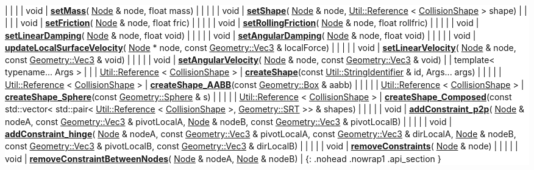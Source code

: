 |  | |
| void | **[setMass](#classMinSG_1_1Physics_1_1PhysicWorld_1a13318ce7a0af643641f100412205b84c)**( [Node](classMinSG_1_1Node) & node, float mass) |
|  | |
| void | **[setShape](#classMinSG_1_1Physics_1_1PhysicWorld_1a7fd526f5349d2ef1880075b8ba09552a)**( [Node](classMinSG_1_1Node) & node,  [Util::Reference](classUtil_1_1Reference) < [CollisionShape](classMinSG_1_1Physics_1_1CollisionShape) > shape) |
|  | |
| void | **[setFriction](#classMinSG_1_1Physics_1_1PhysicWorld_1a5db66747e5a5be9230936555387b241d)**( [Node](classMinSG_1_1Node) & node, float fric) |
|  | |
| void | **[setRollingFriction](#classMinSG_1_1Physics_1_1PhysicWorld_1ae659e7063b5097b5ff1fe88662d5ac43)**( [Node](classMinSG_1_1Node) & node, float rollfric) |
|  | |
| void | **[setLinearDamping](#classMinSG_1_1Physics_1_1PhysicWorld_1a7976109c446d8b1f77540bfaa46b2a0c)**( [Node](classMinSG_1_1Node) & node, float void) |
|  | |
| void | **[setAngularDamping](#classMinSG_1_1Physics_1_1PhysicWorld_1a02571d57736a84c39d5ed7900e890263)**( [Node](classMinSG_1_1Node) & node, float void) |
|  | |
| void | **[updateLocalSurfaceVelocity](#classMinSG_1_1Physics_1_1PhysicWorld_1aacd25eda9d07d7f8399ec8275d7c2cab)**( [Node](classMinSG_1_1Node) * node, const [Geometry::Vec3](namespaceGeometry#namespaceGeometry_1ab29e4544da9b15b5bf224cbf5b691313) & localForce) |
|  | |
| void | **[setLinearVelocity](#classMinSG_1_1Physics_1_1PhysicWorld_1af059b9a822624155e21aa10b2ab864ff)**( [Node](classMinSG_1_1Node) & node, const [Geometry::Vec3](namespaceGeometry#namespaceGeometry_1ab29e4544da9b15b5bf224cbf5b691313) & void) |
|  | |
| void | **[setAngularVelocity](#classMinSG_1_1Physics_1_1PhysicWorld_1a1af099071df722641e697649e61c424f)**( [Node](classMinSG_1_1Node) & node, const [Geometry::Vec3](namespaceGeometry#namespaceGeometry_1ab29e4544da9b15b5bf224cbf5b691313) & void) |
| template< typename... Args >  | |
| [Util::Reference](classUtil_1_1Reference) < [CollisionShape](classMinSG_1_1Physics_1_1CollisionShape) > | **[createShape](#classMinSG_1_1Physics_1_1PhysicWorld_1abc5c19d1f99ee8923b4d8db96b2ace87)**(const [Util::StringIdentifier](classUtil_1_1StringIdentifier) & id, Args... args) |
|  | |
| [Util::Reference](classUtil_1_1Reference) < [CollisionShape](classMinSG_1_1Physics_1_1CollisionShape) > | **[createShape_AABB](#classMinSG_1_1Physics_1_1PhysicWorld_1a7a41f9618231c92a246db14279e512dd)**(const [Geometry::Box](namespaceGeometry#namespaceGeometry_1a02eb80497cc2daa40fba114c929f877a) & aabb) |
|  | |
| [Util::Reference](classUtil_1_1Reference) < [CollisionShape](classMinSG_1_1Physics_1_1CollisionShape) > | **[createShape_Sphere](#classMinSG_1_1Physics_1_1PhysicWorld_1a60ad9d8f7ab5750d3ecaec2829b789ef)**(const [Geometry::Sphere](namespaceGeometry#namespaceGeometry_1a9b4e1a33efb403c504f20270d8af5b07) & s) |
|  | |
| [Util::Reference](classUtil_1_1Reference) < [CollisionShape](classMinSG_1_1Physics_1_1CollisionShape) > | **[createShape_Composed](#classMinSG_1_1Physics_1_1PhysicWorld_1a6fd410fa427b76dade2bf4b25140653e)**(const std::vector< std::pair< [Util::Reference](classUtil_1_1Reference) < [CollisionShape](classMinSG_1_1Physics_1_1CollisionShape) >, [Geometry::SRT](namespaceGeometry#namespaceGeometry_1acbf1a7ed1b25571b97a1d7c2f14ae848) >> & shapes) |
|  | |
| void | **[addConstraint_p2p](#classMinSG_1_1Physics_1_1PhysicWorld_1a61dfff5d445a89cd94d8c2e12d61f243)**( [Node](classMinSG_1_1Node) & nodeA, const [Geometry::Vec3](namespaceGeometry#namespaceGeometry_1ab29e4544da9b15b5bf224cbf5b691313) & pivotLocalA,  [Node](classMinSG_1_1Node) & nodeB, const [Geometry::Vec3](namespaceGeometry#namespaceGeometry_1ab29e4544da9b15b5bf224cbf5b691313) & pivotLocalB) |
|  | |
| void | **[addConstraint_hinge](#classMinSG_1_1Physics_1_1PhysicWorld_1aabca5fca8910da30d8e085f7d8271cb4)**( [Node](classMinSG_1_1Node) & nodeA, const [Geometry::Vec3](namespaceGeometry#namespaceGeometry_1ab29e4544da9b15b5bf224cbf5b691313) & pivotLocalA, const [Geometry::Vec3](namespaceGeometry#namespaceGeometry_1ab29e4544da9b15b5bf224cbf5b691313) & dirLocalA,  [Node](classMinSG_1_1Node) & nodeB, const [Geometry::Vec3](namespaceGeometry#namespaceGeometry_1ab29e4544da9b15b5bf224cbf5b691313) & pivotLocalB, const [Geometry::Vec3](namespaceGeometry#namespaceGeometry_1ab29e4544da9b15b5bf224cbf5b691313) & dirLocalB) |
|  | |
| void | **[removeConstraints](#classMinSG_1_1Physics_1_1PhysicWorld_1ae65eed7bea5cff19bb089e556f4c6c37)**( [Node](classMinSG_1_1Node) & node) |
|  | |
| void | **[removeConstraintBetweenNodes](#classMinSG_1_1Physics_1_1PhysicWorld_1ac369bb9b107f791e9a0140c08f59c8b3)**( [Node](classMinSG_1_1Node) & nodeA,  [Node](classMinSG_1_1Node) & nodeB) |
{: .nohead .nowrap1 .api_section }
